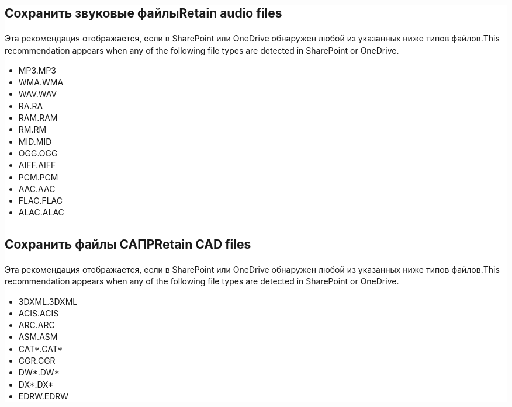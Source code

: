 ## <a name="retain-audio-files"></a><span data-ttu-id="bd7df-125">Сохранить звуковые файлы</span><span class="sxs-lookup"><span data-stu-id="bd7df-125">Retain audio files</span></span>

<span data-ttu-id="bd7df-126">Эта рекомендация отображается, если в SharePoint или OneDrive обнаружен любой из указанных ниже типов файлов.</span><span class="sxs-lookup"><span data-stu-id="bd7df-126">This recommendation appears when any of the following file types are detected in SharePoint or OneDrive.</span></span>

- <span data-ttu-id="bd7df-127">MP3</span><span class="sxs-lookup"><span data-stu-id="bd7df-127">.MP3</span></span>
- <span data-ttu-id="bd7df-128">WMA</span><span class="sxs-lookup"><span data-stu-id="bd7df-128">.WMA</span></span>
- <span data-ttu-id="bd7df-129">WAV</span><span class="sxs-lookup"><span data-stu-id="bd7df-129">.WAV</span></span>
- <span data-ttu-id="bd7df-130">RA</span><span class="sxs-lookup"><span data-stu-id="bd7df-130">.RA</span></span>
- <span data-ttu-id="bd7df-131">RAM</span><span class="sxs-lookup"><span data-stu-id="bd7df-131">.RAM</span></span>
- <span data-ttu-id="bd7df-132">RM</span><span class="sxs-lookup"><span data-stu-id="bd7df-132">.RM</span></span>
- <span data-ttu-id="bd7df-133">MID</span><span class="sxs-lookup"><span data-stu-id="bd7df-133">.MID</span></span>
- <span data-ttu-id="bd7df-134">OGG</span><span class="sxs-lookup"><span data-stu-id="bd7df-134">.OGG</span></span>
- <span data-ttu-id="bd7df-135">AIFF</span><span class="sxs-lookup"><span data-stu-id="bd7df-135">.AIFF</span></span>
- <span data-ttu-id="bd7df-136">PCM</span><span class="sxs-lookup"><span data-stu-id="bd7df-136">.PCM</span></span>
- <span data-ttu-id="bd7df-137">AAC</span><span class="sxs-lookup"><span data-stu-id="bd7df-137">.AAC</span></span>
- <span data-ttu-id="bd7df-138">FLAC</span><span class="sxs-lookup"><span data-stu-id="bd7df-138">.FLAC</span></span>
- <span data-ttu-id="bd7df-139">ALAC</span><span class="sxs-lookup"><span data-stu-id="bd7df-139">.ALAC</span></span>

## <a name="retain-cad-files"></a><span data-ttu-id="bd7df-140">Сохранить файлы САПР</span><span class="sxs-lookup"><span data-stu-id="bd7df-140">Retain CAD files</span></span>

<span data-ttu-id="bd7df-141">Эта рекомендация отображается, если в SharePoint или OneDrive обнаружен любой из указанных ниже типов файлов.</span><span class="sxs-lookup"><span data-stu-id="bd7df-141">This recommendation appears when any of the following file types are detected in SharePoint or OneDrive.</span></span>

- <span data-ttu-id="bd7df-142">3DXML</span><span class="sxs-lookup"><span data-stu-id="bd7df-142">.3DXML</span></span>
- <span data-ttu-id="bd7df-143">ACIS</span><span class="sxs-lookup"><span data-stu-id="bd7df-143">.ACIS</span></span>
- <span data-ttu-id="bd7df-144">ARC</span><span class="sxs-lookup"><span data-stu-id="bd7df-144">.ARC</span></span>
- <span data-ttu-id="bd7df-145">ASM</span><span class="sxs-lookup"><span data-stu-id="bd7df-145">.ASM</span></span>
- <span data-ttu-id="bd7df-146">CAT\*</span><span class="sxs-lookup"><span data-stu-id="bd7df-146">.CAT\*</span></span>
- <span data-ttu-id="bd7df-147">CGR</span><span class="sxs-lookup"><span data-stu-id="bd7df-147">.CGR</span></span>
- <span data-ttu-id="bd7df-148">DW\*</span><span class="sxs-lookup"><span data-stu-id="bd7df-148">.DW\*</span></span>
- <span data-ttu-id="bd7df-149">DX\*</span><span class="sxs-lookup"><span data-stu-id="bd7df-149">.DX\*</span></span>
- <span data-ttu-id="bd7df-150">EDRW</span><span class="sxs-lookup"><span data-stu-id="bd7df-150">.EDRW</span></span>